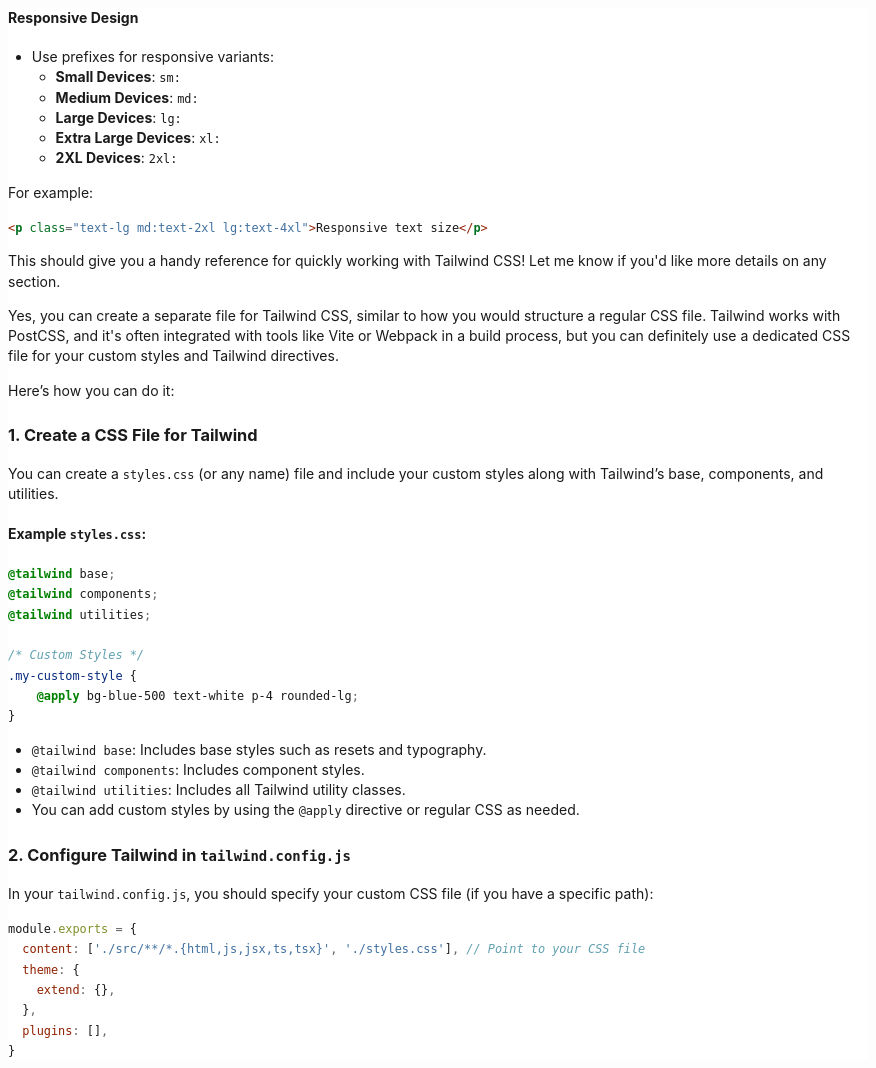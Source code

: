 #### **Responsive Design**
- Use prefixes for responsive variants:
  - **Small Devices**: `sm:`
  - **Medium Devices**: `md:`
  - **Large Devices**: `lg:`
  - **Extra Large Devices**: `xl:`
  - **2XL Devices**: `2xl:`

For example:
```html
<p class="text-lg md:text-2xl lg:text-4xl">Responsive text size</p>
```

This should give you a handy reference for quickly working with Tailwind CSS! Let me know if you'd like more details on any section.

Yes, you can create a separate file for Tailwind CSS, similar to how you would structure a regular CSS file. Tailwind works with PostCSS, and it's often integrated with tools like Vite or Webpack in a build process, but you can definitely use a dedicated CSS file for your custom styles and Tailwind directives.

Here’s how you can do it:

### **1. Create a CSS File for Tailwind**
You can create a `styles.css` (or any name) file and include your custom styles along with Tailwind’s base, components, and utilities.

#### Example `styles.css`:
```css
@tailwind base;
@tailwind components;
@tailwind utilities;

/* Custom Styles */
.my-custom-style {
    @apply bg-blue-500 text-white p-4 rounded-lg;
}
```

- `@tailwind base`: Includes base styles such as resets and typography.
- `@tailwind components`: Includes component styles.
- `@tailwind utilities`: Includes all Tailwind utility classes.
- You can add custom styles by using the `@apply` directive or regular CSS as needed.

### **2. Configure Tailwind in `tailwind.config.js`**
In your `tailwind.config.js`, you should specify your custom CSS file (if you have a specific path):

```js
module.exports = {
  content: ['./src/**/*.{html,js,jsx,ts,tsx}', './styles.css'], // Point to your CSS file
  theme: {
    extend: {},
  },
  plugins: [],
}
```
